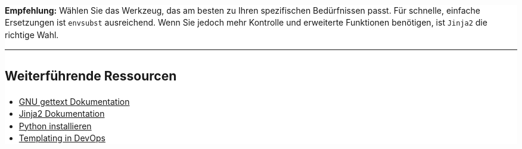 **Empfehlung:** Wählen Sie das Werkzeug, das am besten zu Ihren spezifischen Bedürfnissen passt. Für schnelle, einfache Ersetzungen ist `envsubst` ausreichend. Wenn Sie jedoch mehr Kontrolle und erweiterte Funktionen benötigen, ist `Jinja2` die richtige Wahl.

---

## **Weiterführende Ressourcen**

- [GNU gettext Dokumentation](https://www.gnu.org/software/gettext/)
- [Jinja2 Dokumentation](https://jinja.palletsprojects.com/)
- [Python installieren](https://www.python.org/downloads/)
- [Templating in DevOps](https://www.redhat.com/en/topics/devops/what-is-devops)


